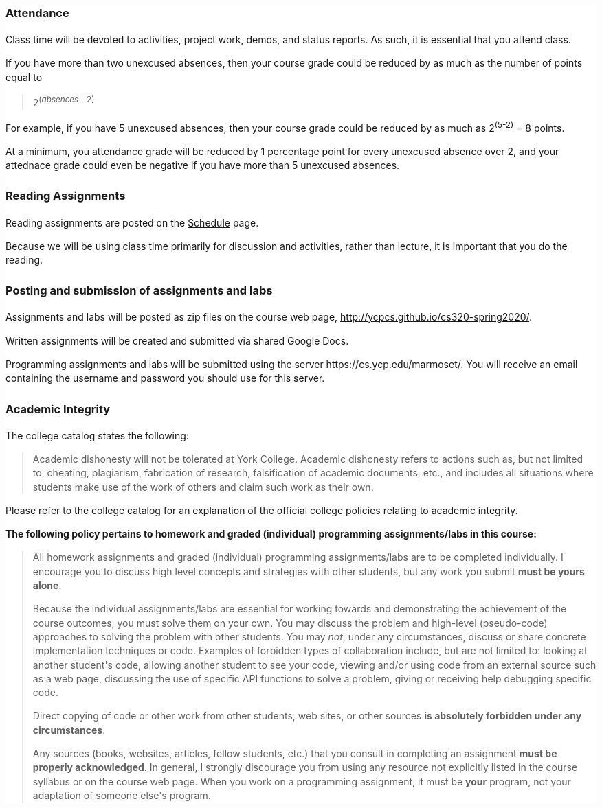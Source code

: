 ### Attendance

Class time will be devoted to activities, project work, demos, and status reports. As such, it is essential that you attend class.

If you have more than two unexcused absences, then your course grade could be reduced by as much as the number of points equal to

> 2<sup>(<i>absences</i> - 2)</sup>

For example, if you have 5 unexcused absences, then your course grade could be reduced by as much as 2<sup>(5-2)</sup> = 8 points.

At a minimum, you attendance grade will be reduced by 1 percentage point for every unexcused absence over 2, and your attednace grade could even be negative if you have more than 5 unexcused absences.

### Reading Assignments

Reading assignments are posted on the [Schedule](schedule.html) page.

Because we will be using class time primarily for discussion and activities, rather than lecture, it is important that you do the reading.

### Posting and submission of assignments and labs

Assignments and labs will be posted as zip files on the course web page, <http://ycpcs.github.io/cs320-spring2020/>.

Written assignments will be created and submitted via shared Google Docs.

Programming assignments and labs will be submitted using the server <https://cs.ycp.edu/marmoset/>. You will receive an email containing the username and password you should use for this server.

### Academic Integrity

The college catalog states the following:

> Academic dishonesty will not be tolerated at York College. Academic dishonesty refers to actions such as, but not limited to, cheating, plagiarism, fabrication of research, falsification of academic documents, etc., and includes all situations where students make use of the work of others and claim such work as their own.

Please refer to the college catalog for an explanation of the official college policies relating to academic integrity.

**The following policy pertains to homework and graded (individual) programming assignments/labs in this course:**

> All homework assignments and graded (individual) programming assignments/labs are to be completed individually. I encourage you to discuss high level concepts and strategies with other students, but any work you submit **must be yours alone**.
>
> Because the individual assignments/labs are essential for working towards and demonstrating the achievement of the course outcomes, you must solve them on your own.  You may discuss the problem and high-level (pseudo-code) approaches to solving the problem with other students.  You may *not*, under any circumstances, discuss or share concrete implementation techniques or code.  Examples of forbidden types of collaboration include, but are not limited to: looking at another student's code, allowing another student to see your code, viewing and/or using code from an external source such as a web page, discussing the use of specific API functions to solve a problem, giving or receiving help debugging specific code.
>
> Direct copying of code or other work from other students, web sites, or other sources **is absolutely forbidden under any circumstances**.
>
> Any sources (books, websites, articles, fellow students, etc.) that you consult in completing an assignment **must be properly acknowledged**. In general, I strongly discourage you from using any resource not explicitly listed in the course syllabus or on the course web page. When you work on a programming assignment, it must be **your** program, not your adaptation of someone else's program.